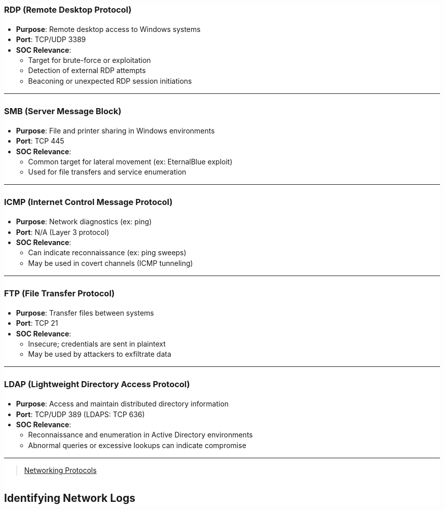 
### RDP (Remote Desktop Protocol)
- **Purpose**: Remote desktop access to Windows systems
- **Port**: TCP/UDP 3389
- **SOC Relevance**:
  - Target for brute-force or exploitation
  - Detection of external RDP attempts
  - Beaconing or unexpected RDP session initiations

---

### SMB (Server Message Block)
- **Purpose**: File and printer sharing in Windows environments
- **Port**: TCP 445
- **SOC Relevance**:
  - Common target for lateral movement (ex: EternalBlue exploit)
  - Used for file transfers and service enumeration

---

### ICMP (Internet Control Message Protocol)
- **Purpose**: Network diagnostics (ex: ping)
- **Port**: N/A (Layer 3 protocol)
- **SOC Relevance**:
  - Can indicate reconnaissance (ex: ping sweeps)
  - May be used in covert channels (ICMP tunneling)

---

### FTP (File Transfer Protocol)
- **Purpose**: Transfer files between systems
- **Port**: TCP 21
- **SOC Relevance**:
  - Insecure; credentials are sent in plaintext
  - May be used by attackers to exfiltrate data

---

### LDAP (Lightweight Directory Access Protocol)
- **Purpose**: Access and maintain distributed directory information
- **Port**: TCP/UDP 389 (LDAPS: TCP 636)
- **SOC Relevance**:
  - Reconnaissance and enumeration in Active Directory environments
  - Abnormal queries or excessive lookups can indicate compromise

---

 >[Networking Protocols](/courseFiles/Section_05-networkingAndTelemetry/network_protocols.md)



 ## Identifying Network Logs
